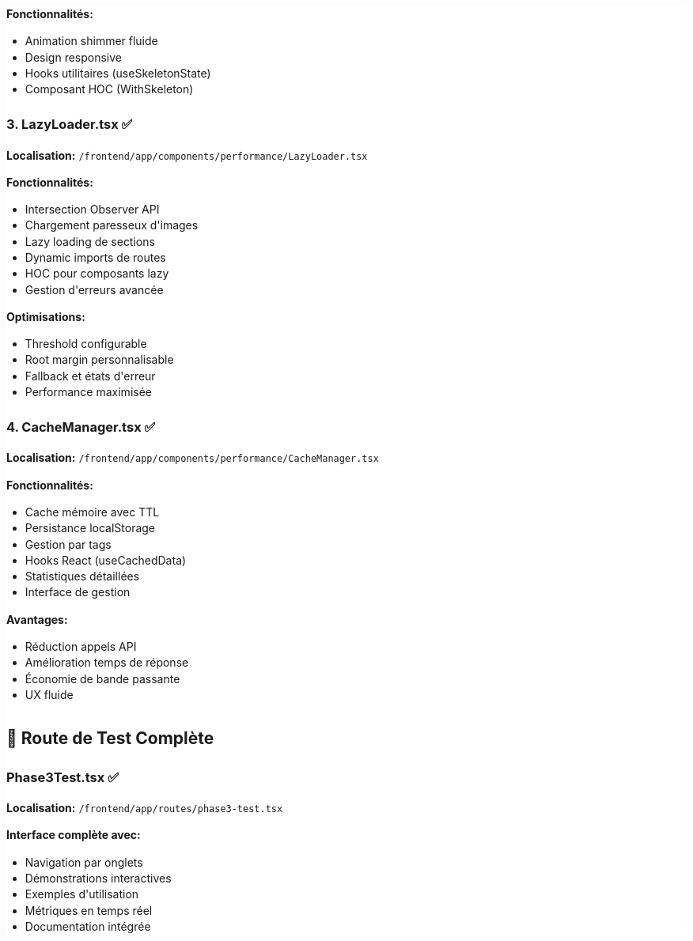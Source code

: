 **Fonctionnalités:**
- Animation shimmer fluide
- Design responsive
- Hooks utilitaires (useSkeletonState)
- Composant HOC (WithSkeleton)

### 3. LazyLoader.tsx ✅
**Localisation:** `/frontend/app/components/performance/LazyLoader.tsx`

**Fonctionnalités:**
- Intersection Observer API
- Chargement paresseux d'images
- Lazy loading de sections
- Dynamic imports de routes
- HOC pour composants lazy
- Gestion d'erreurs avancée

**Optimisations:**
- Threshold configurable
- Root margin personnalisable
- Fallback et états d'erreur
- Performance maximisée

### 4. CacheManager.tsx ✅
**Localisation:** `/frontend/app/components/performance/CacheManager.tsx`

**Fonctionnalités:**
- Cache mémoire avec TTL
- Persistance localStorage
- Gestion par tags
- Hooks React (useCachedData)
- Statistiques détaillées
- Interface de gestion

**Avantages:**
- Réduction appels API
- Amélioration temps de réponse
- Économie de bande passante
- UX fluide

## 🧪 Route de Test Complète

### Phase3Test.tsx ✅
**Localisation:** `/frontend/app/routes/phase3-test.tsx`

**Interface complète avec:**
- Navigation par onglets
- Démonstrations interactives
- Exemples d'utilisation
- Métriques en temps réel
- Documentation intégrée
